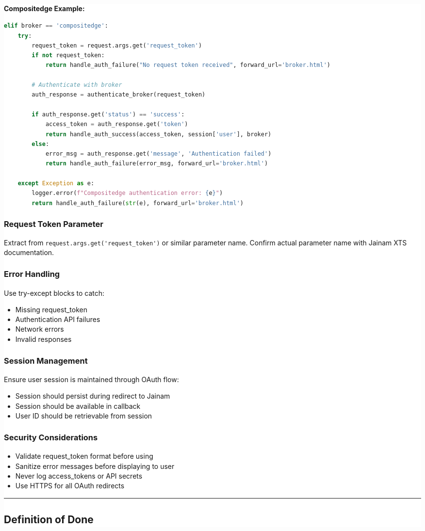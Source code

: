 **Compositedge Example:**
```python
elif broker == 'compositedge':
    try:
        request_token = request.args.get('request_token')
        if not request_token:
            return handle_auth_failure("No request token received", forward_url='broker.html')

        # Authenticate with broker
        auth_response = authenticate_broker(request_token)

        if auth_response.get('status') == 'success':
            access_token = auth_response.get('token')
            return handle_auth_success(access_token, session['user'], broker)
        else:
            error_msg = auth_response.get('message', 'Authentication failed')
            return handle_auth_failure(error_msg, forward_url='broker.html')

    except Exception as e:
        logger.error(f"Compositedge authentication error: {e}")
        return handle_auth_failure(str(e), forward_url='broker.html')
```

### Request Token Parameter
Extract from `request.args.get('request_token')` or similar parameter name. Confirm actual parameter name with Jainam XTS documentation.

### Error Handling
Use try-except blocks to catch:
- Missing request_token
- Authentication API failures
- Network errors
- Invalid responses

### Session Management
Ensure user session is maintained through OAuth flow:
- Session should persist during redirect to Jainam
- Session should be available in callback
- User ID should be retrievable from session

### Security Considerations
- Validate request_token format before using
- Sanitize error messages before displaying to user
- Never log access_tokens or API secrets
- Use HTTPS for all OAuth redirects

---

## Definition of Done
